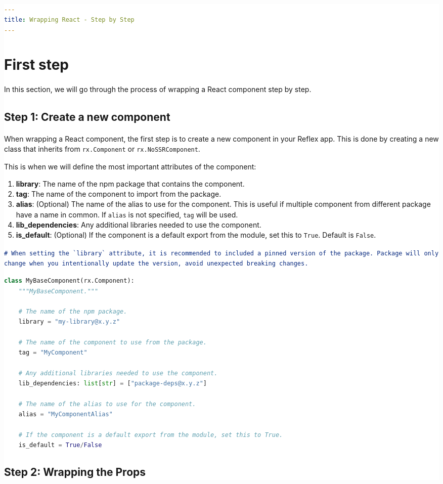 ```yaml
---
title: Wrapping React - Step by Step
---
```


# First step

In this section, we will go through the process of wrapping a React component step by step.

## Step 1: Create a new component

When wrapping a React component, the first step is to create a new component in your Reflex app. This is done by creating a new class that inherits from `rx.Component` or `rx.NoSSRComponent`.

This is when we will define the most important attributes of the component:
1. **library**: The name of the npm package that contains the component.
2. **tag**: The name of the component to import from the package.
3. **alias**: (Optional) The name of the alias to use for the component. This is useful if multiple component from different package have a name in common. If `alias` is not specified, `tag` will be used.
4. **lib_dependencies**: Any additional libraries needed to use the component.
5. **is_default**: (Optional) If the component is a default export from the module, set this to `True`. Default is `False`.

```md alert warning
# When setting the `library` attribute, it is recommended to included a pinned version of the package. Package will only change when you intentionally update the version, avoid unexpected breaking changes.
```

```python
class MyBaseComponent(rx.Component):
    """MyBaseComponent."""

    # The name of the npm package.
    library = "my-library@x.y.z"

    # The name of the component to use from the package.
    tag = "MyComponent"

    # Any additional libraries needed to use the component.
    lib_dependencies: list[str] = ["package-deps@x.y.z"]

    # The name of the alias to use for the component.
    alias = "MyComponentAlias"

    # If the component is a default export from the module, set this to True.
    is_default = True/False
```

## Step 2: Wrapping the Props
